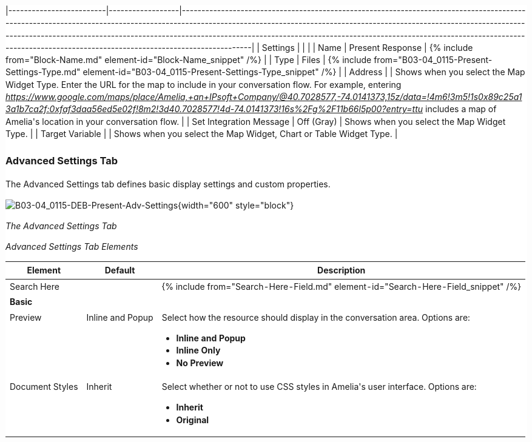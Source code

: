 |-------------------------|------------------|---------------------------------------------------------------------------------------------------------------------------------------------------------------------------------------------------------------------------------------------------------------------------------------------------------------------------------------------------------------------------------------------------------------------------------|
| Settings                |                  |                                                                                                                                                                                                                                                                                                                                                                                                                                 |
| Name                    | Present Response | {% include from="Block-Name.md" element-id="Block-Name_snippet" /%}                                                                                                                                                                                                                                                                                                                                                        |
| Type                    | Files            | {% include from="B03-04_0115-Present-Settings-Type.md" element-id="B03-04_0115-Present-Settings-Type_snippet" /%}                                                                                                                                                                                                                                                                                                          |
| Address                 |                  | Shows when you select the Map Widget Type. Enter the URL for the map to include in your conversation flow. For example, entering _https://www.google.com/maps/place/Amelia,+an+IPsoft+Company/@40.7028577,-74.0141373,15z/data=!4m6!3m5!1s0x89c25a13a1b7ca2f:0xfaf3daa56ed5e02f!8m2!3d40.7028577!4d-74.0141373!16s%2Fg%2F11b66l5p00?entry=ttu_ includes a map of Amelia's location in your conversation flow. |
| Set Integration Message | Off (Gray)       | Shows when you select the Map Widget Type.                                                                                                                                                                                                                                                                                                                                                                                      |
| Target Variable         |                  | Shows when you select the Map Widget, Chart or Table Widget Type.                                                                                                                                                                                                                                                                                                                                                               |


### Advanced Settings Tab

The Advanced Settings tab defines basic display settings and custom properties.

![B03-04_0115-DEB-Present-Adv-Settings](B03-04_0115-DEB-Present-Adv-Settings.png){width="600" style="block"}

*The Advanced Settings Tab*

*Advanced Settings Tab Elements*


| Element               | Default          | Description                                                                                                                                                                                                                                                                                                                  |
|-----------------------|------------------|------------------------------------------------------------------------------------------------------------------------------------------------------------------------------------------------------------------------------------------------------------------------------------------------------------------------------|
| Search Here           |                  | {% include from="Search-Here-Field.md" element-id="Search-Here-Field_snippet" /%}                                                                                                                                                                                                                                       |
| **Basic**             |                  |                                                                                                                                                                                                                                                                                                                              |
| Preview               | Inline and Popup | Select how the resource should display in the conversation area. Options are: <ul><li><strong>Inline and Popup</strong></li><li><strong>Inline Only</strong></li><li><strong>No Preview</strong></li></ul>                                                                                                                   |
| Document Styles       | Inherit          | Select whether or not to use CSS styles in Amelia's user interface. Options are: <ul><li><strong>Inherit</strong></li><li><strong>Original</strong></li></ul>                                                                                                                                          |